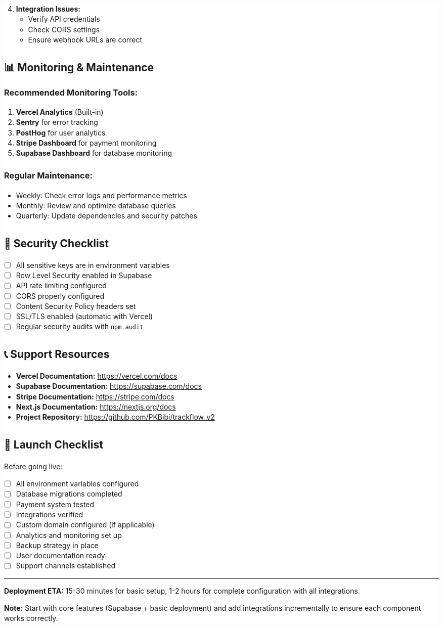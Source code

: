 4. **Integration Issues:**
   - Verify API credentials
   - Check CORS settings
   - Ensure webhook URLs are correct

## 📊 Monitoring & Maintenance

### Recommended Monitoring Tools:
1. **Vercel Analytics** (Built-in)
2. **Sentry** for error tracking
3. **PostHog** for user analytics
4. **Stripe Dashboard** for payment monitoring
5. **Supabase Dashboard** for database monitoring

### Regular Maintenance:
- Weekly: Check error logs and performance metrics
- Monthly: Review and optimize database queries
- Quarterly: Update dependencies and security patches

## 🚨 Security Checklist

- [ ] All sensitive keys are in environment variables
- [ ] Row Level Security enabled in Supabase
- [ ] API rate limiting configured
- [ ] CORS properly configured
- [ ] Content Security Policy headers set
- [ ] SSL/TLS enabled (automatic with Vercel)
- [ ] Regular security audits with `npm audit`

## 📞 Support Resources

- **Vercel Documentation:** https://vercel.com/docs
- **Supabase Documentation:** https://supabase.com/docs
- **Stripe Documentation:** https://stripe.com/docs
- **Next.js Documentation:** https://nextjs.org/docs
- **Project Repository:** https://github.com/PKBibi/trackflow_v2

## 🎉 Launch Checklist

Before going live:
- [ ] All environment variables configured
- [ ] Database migrations completed
- [ ] Payment system tested
- [ ] Integrations verified
- [ ] Custom domain configured (if applicable)
- [ ] Analytics and monitoring set up
- [ ] Backup strategy in place
- [ ] User documentation ready
- [ ] Support channels established

---

**Deployment ETA:** 15-30 minutes for basic setup, 1-2 hours for complete configuration with all integrations.

**Note:** Start with core features (Supabase + basic deployment) and add integrations incrementally to ensure each component works correctly.
